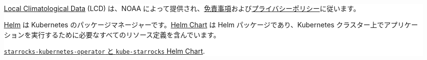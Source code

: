 [Local Climatological Data](https://www.ncdc.noaa.gov/cdo-web/datatools/lcd) (LCD) は、NOAA によって提供され、[免責事項](https://www.noaa.gov/disclaimer)および[プライバシーポリシー](https://www.noaa.gov/protecting-your-privacy)に従います。

[Helm](https://helm.sh/) は Kubernetes のパッケージマネージャーです。[Helm Chart](https://helm.sh/docs/topics/charts/) は Helm パッケージであり、Kubernetes クラスター上でアプリケーションを実行するために必要なすべてのリソース定義を含んでいます。

[`starrocks-kubernetes-operator` と `kube-starrocks` Helm Chart](https://github.com/StarRocks/starrocks-kubernetes-operator).